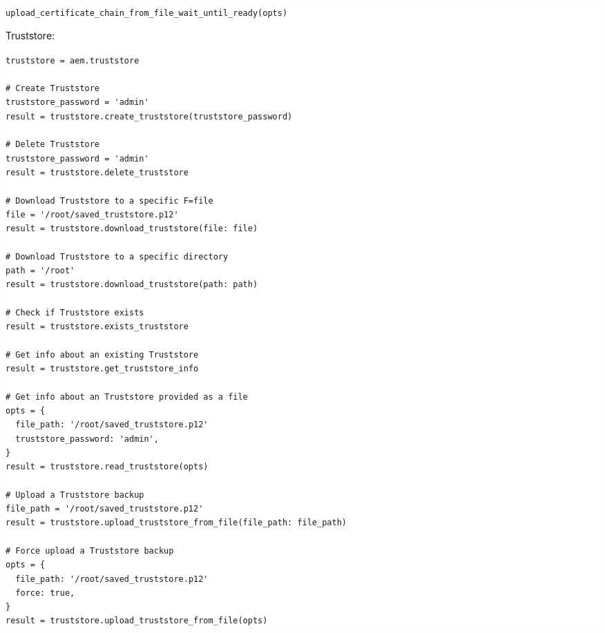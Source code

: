     upload_certificate_chain_from_file_wait_until_ready(opts)

Truststore:

    truststore = aem.truststore

    # Create Truststore
    truststore_password = 'admin'
    result = truststore.create_truststore(truststore_password)

    # Delete Truststore
    truststore_password = 'admin'
    result = truststore.delete_truststore

    # Download Truststore to a specific F=file
    file = '/root/saved_truststore.p12'
    result = truststore.download_truststore(file: file)

    # Download Truststore to a specific directory
    path = '/root'
    result = truststore.download_truststore(path: path)

    # Check if Truststore exists
    result = truststore.exists_truststore

    # Get info about an existing Truststore
    result = truststore.get_truststore_info

    # Get info about an Truststore provided as a file
    opts = {
      file_path: '/root/saved_truststore.p12'
      truststore_password: 'admin',
    }
    result = truststore.read_truststore(opts)

    # Upload a Truststore backup
    file_path = '/root/saved_truststore.p12'
    result = truststore.upload_truststore_from_file(file_path: file_path)

    # Force upload a Truststore backup
    opts = {
      file_path: '/root/saved_truststore.p12'
      force: true,
    }
    result = truststore.upload_truststore_from_file(opts)
